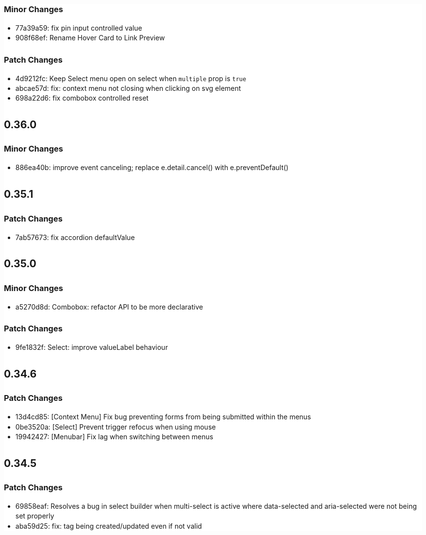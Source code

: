 ### Minor Changes

- 77a39a59: fix pin input controlled value
- 908f68ef: Rename Hover Card to Link Preview

### Patch Changes

- 4d9212fc: Keep Select menu open on select when `multiple` prop is `true`
- abcae57d: fix: context menu not closing when clicking on svg element
- 698a22d6: fix combobox controlled reset

## 0.36.0

### Minor Changes

- 886ea40b: improve event canceling; replace e.detail.cancel() with e.preventDefault()

## 0.35.1

### Patch Changes

- 7ab57673: fix accordion defaultValue

## 0.35.0

### Minor Changes

- a5270d8d: Combobox: refactor API to be more declarative

### Patch Changes

- 9fe1832f: Select: improve valueLabel behaviour

## 0.34.6

### Patch Changes

- 13d4cd85: [Context Menu] Fix bug preventing forms from being submitted within the menus
- 0be3520a: [Select] Prevent trigger refocus when using mouse
- 19942427: [Menubar] Fix lag when switching between menus

## 0.34.5

### Patch Changes

- 69858eaf: Resolves a bug in select builder when multi-select is active where data-selected and aria-selected were not being set properly
- aba59d25: fix: tag being created/updated even if not valid
